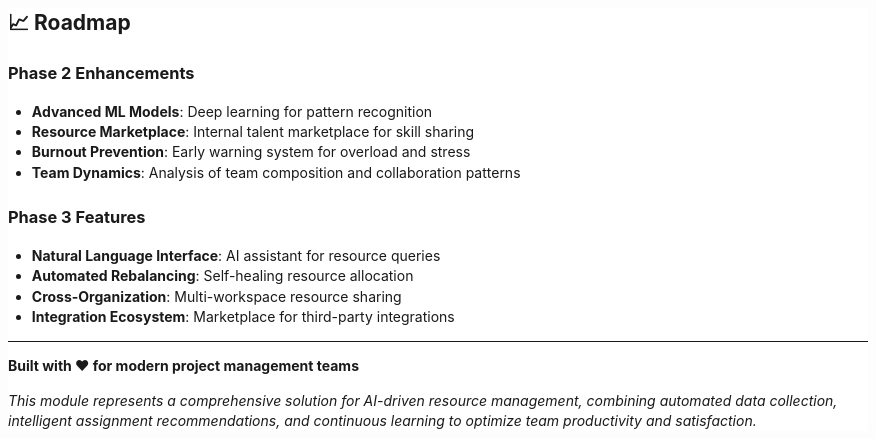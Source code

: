## 📈 Roadmap

### **Phase 2 Enhancements**
- **Advanced ML Models**: Deep learning for pattern recognition
- **Resource Marketplace**: Internal talent marketplace for skill sharing
- **Burnout Prevention**: Early warning system for overload and stress
- **Team Dynamics**: Analysis of team composition and collaboration patterns

### **Phase 3 Features**
- **Natural Language Interface**: AI assistant for resource queries
- **Automated Rebalancing**: Self-healing resource allocation
- **Cross-Organization**: Multi-workspace resource sharing
- **Integration Ecosystem**: Marketplace for third-party integrations

---

**Built with ❤️ for modern project management teams**

*This module represents a comprehensive solution for AI-driven resource management, combining automated data collection, intelligent assignment recommendations, and continuous learning to optimize team productivity and satisfaction.*